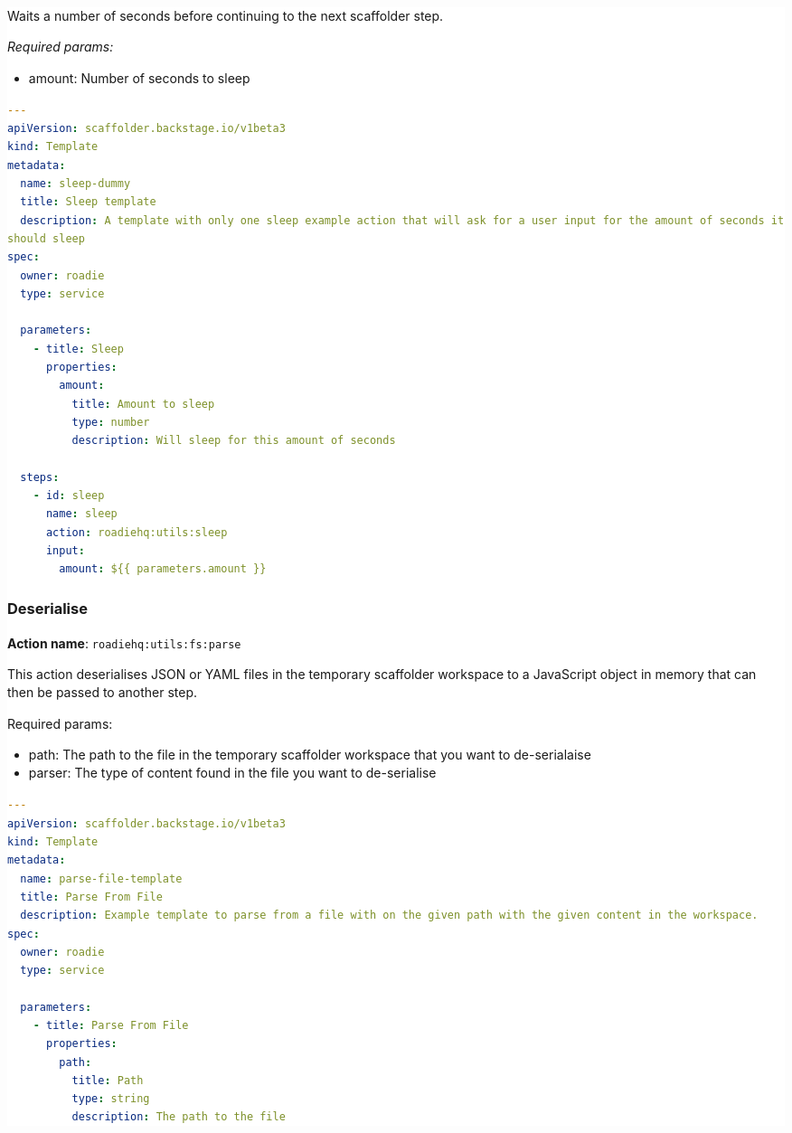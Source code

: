 Waits a number of seconds before continuing to the next scaffolder step.

_Required params:_

- amount: Number of seconds to sleep

```yaml
---
apiVersion: scaffolder.backstage.io/v1beta3
kind: Template
metadata:
  name: sleep-dummy
  title: Sleep template
  description: A template with only one sleep example action that will ask for a user input for the amount of seconds it should sleep
spec:
  owner: roadie
  type: service

  parameters:
    - title: Sleep
      properties:
        amount:
          title: Amount to sleep
          type: number
          description: Will sleep for this amount of seconds

  steps:
    - id: sleep
      name: sleep
      action: roadiehq:utils:sleep
      input:
        amount: ${{ parameters.amount }}
```

### Deserialise

**Action name**: `roadiehq:utils:fs:parse`

This action deserialises JSON or YAML files in the temporary scaffolder workspace to a JavaScript object in memory that can then be passed to another step.

Required params:

- path: The path to the file in the temporary scaffolder workspace that you want to de-serialaise
- parser: The type of content found in the file you want to de-serialise

```yaml
---
apiVersion: scaffolder.backstage.io/v1beta3
kind: Template
metadata:
  name: parse-file-template
  title: Parse From File
  description: Example template to parse from a file with on the given path with the given content in the workspace.
spec:
  owner: roadie
  type: service

  parameters:
    - title: Parse From File
      properties:
        path:
          title: Path
          type: string
          description: The path to the file
```